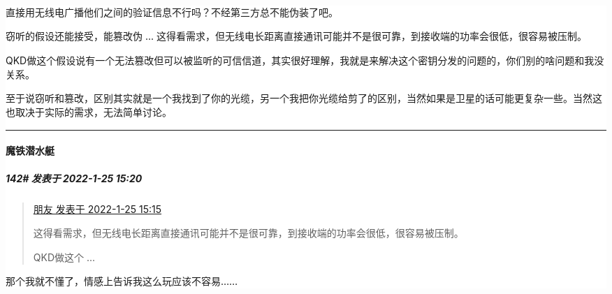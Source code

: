 直接用无线电广播他们之间的验证信息不行吗？不经第三方总不能伪装了吧。

窃听的假设还能接受，能篡改伪 ...</blockquote>
这得看需求，但无线电长距离直接通讯可能并不是很可靠，到接收端的功率会很低，很容易被压制。

QKD做这个假设说有一个无法篡改但可以被监听的可信信道，其实很好理解，我就是来解决这个密钥分发的问题的，你们别的啥问题和我没关系。

至于说窃听和篡改，区别其实就是一个我找到了你的光缆，另一个我把你光缆给剪了的区别，当然如果是卫星的话可能更复杂一些。当然这也取决于实际的需求，无法简单讨论。

*****

####  魔铁潜水艇  
##### 142#       发表于 2022-1-25 15:20

<blockquote><a href="httphttps://bbs.saraba1st.com/2b/forum.php?mod=redirect&amp;goto=findpost&amp;pid=54424584&amp;ptid=2049168" target="_blank">朋友 发表于 2022-1-25 15:15</a>

这得看需求，但无线电长距离直接通讯可能并不是很可靠，到接收端的功率会很低，很容易被压制。

QKD做这个 ...</blockquote>
那个我就不懂了，情感上告诉我这么玩应该不容易……

